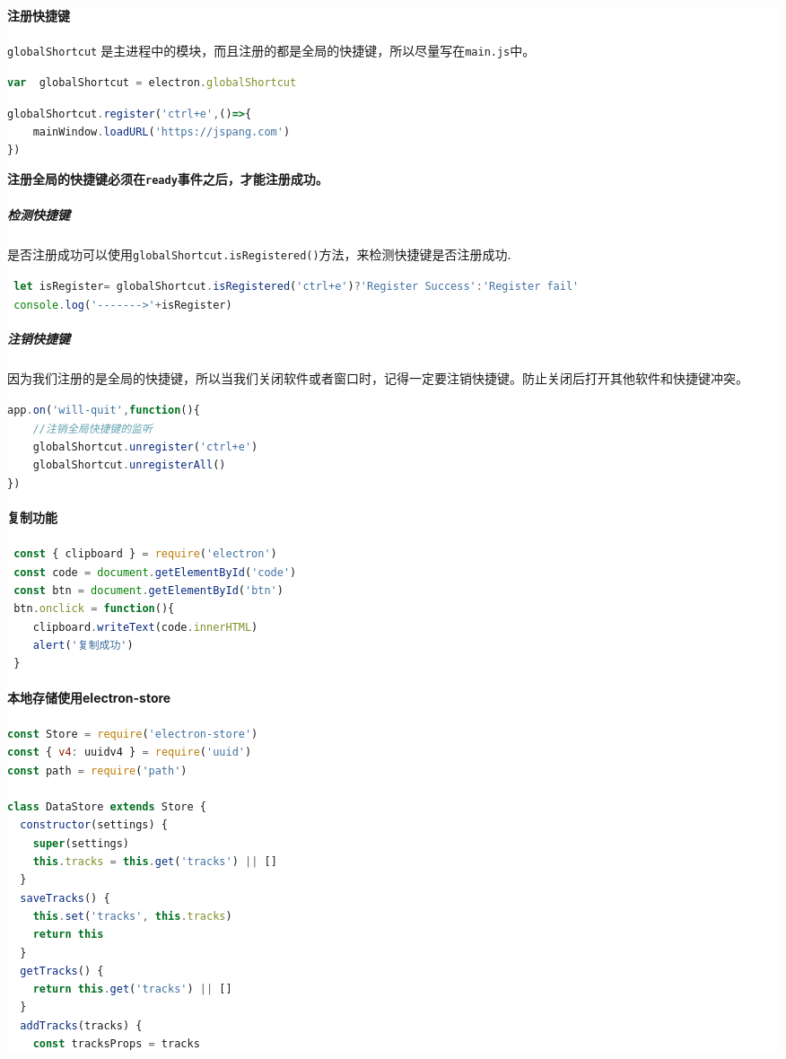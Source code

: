 #### 注册快捷键

`globalShortcut` 是主进程中的模块，而且注册的都是全局的快捷键，所以尽量写在`main.js`中。

```javascript
var  globalShortcut = electron.globalShortcut
```

```javascript
globalShortcut.register('ctrl+e',()=>{
    mainWindow.loadURL('https://jspang.com')  
})
```

**注册全局的快捷键必须在`ready`事件之后，才能注册成功。**

##### 检测快捷键

是否注册成功可以使用`globalShortcut.isRegistered()`方法，来检测快捷键是否注册成功.

```javascript
 let isRegister= globalShortcut.isRegistered('ctrl+e')?'Register Success':'Register fail'
 console.log('------->'+isRegister)
```

##### 注销快捷键

因为我们注册的是全局的快捷键，所以当我们关闭软件或者窗口时，记得一定要注销快捷键。防止关闭后打开其他软件和快捷键冲突。

```javascript
app.on('will-quit',function(){
    //注销全局快捷键的监听
    globalShortcut.unregister('ctrl+e')
    globalShortcut.unregisterAll()
})
```

#### 复制功能

```javascript
 const { clipboard } = require('electron')
 const code = document.getElementById('code')
 const btn = document.getElementById('btn')
 btn.onclick = function(){
 	clipboard.writeText(code.innerHTML)
 	alert('复制成功')
 }
```

#### 本地存储使用electron-store

```javascript
const Store = require('electron-store')
const { v4: uuidv4 } = require('uuid')
const path = require('path')

class DataStore extends Store {
  constructor(settings) {
    super(settings)
    this.tracks = this.get('tracks') || []
  }
  saveTracks() {
    this.set('tracks', this.tracks)
    return this
  }
  getTracks() {
    return this.get('tracks') || []
  }
  addTracks(tracks) {
    const tracksProps = tracks
```